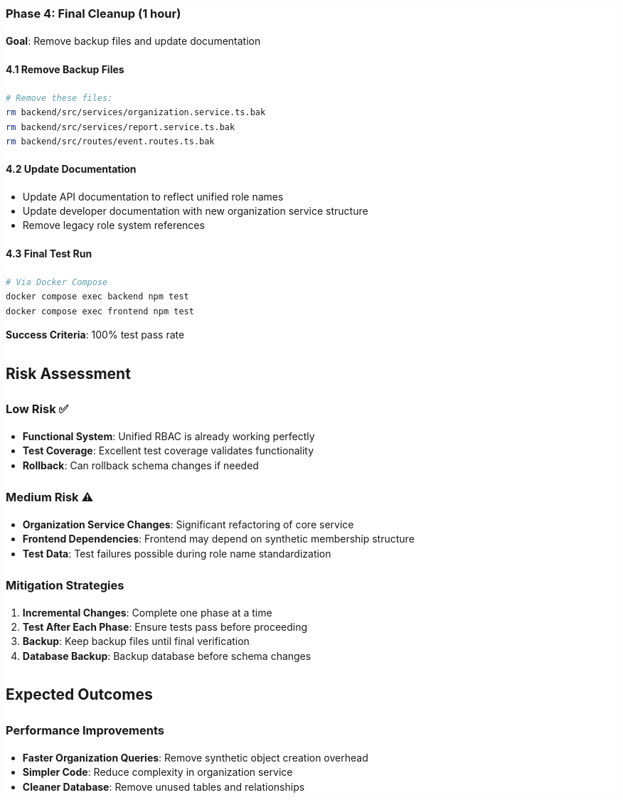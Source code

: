 ### Phase 4: Final Cleanup (1 hour)
**Goal**: Remove backup files and update documentation

#### 4.1 Remove Backup Files
```bash
# Remove these files:
rm backend/src/services/organization.service.ts.bak
rm backend/src/services/report.service.ts.bak  
rm backend/src/routes/event.routes.ts.bak
```

#### 4.2 Update Documentation
- Update API documentation to reflect unified role names
- Update developer documentation with new organization service structure
- Remove legacy role system references

#### 4.3 Final Test Run
```bash
# Via Docker Compose
docker compose exec backend npm test
docker compose exec frontend npm test
```

**Success Criteria**: 100% test pass rate

## Risk Assessment

### Low Risk ✅
- **Functional System**: Unified RBAC is already working perfectly
- **Test Coverage**: Excellent test coverage validates functionality
- **Rollback**: Can rollback schema changes if needed

### Medium Risk ⚠️
- **Organization Service Changes**: Significant refactoring of core service
- **Frontend Dependencies**: Frontend may depend on synthetic membership structure
- **Test Data**: Test failures possible during role name standardization

### Mitigation Strategies
1. **Incremental Changes**: Complete one phase at a time
2. **Test After Each Phase**: Ensure tests pass before proceeding
3. **Backup**: Keep backup files until final verification
4. **Database Backup**: Backup database before schema changes

## Expected Outcomes

### Performance Improvements
- **Faster Organization Queries**: Remove synthetic object creation overhead
- **Simpler Code**: Reduce complexity in organization service
- **Cleaner Database**: Remove unused tables and relationships
